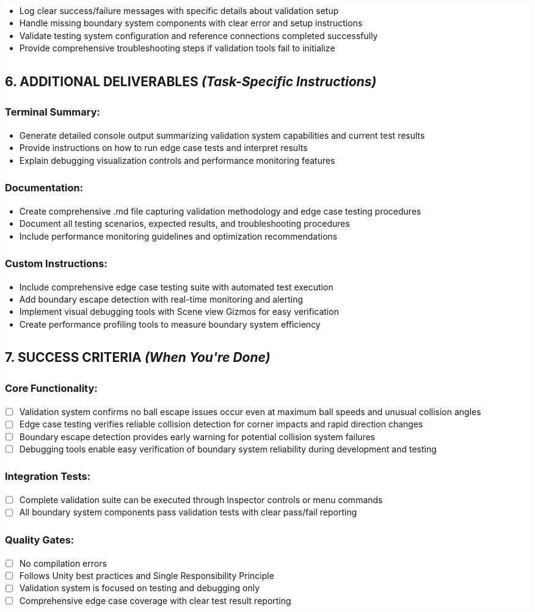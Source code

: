 - Log clear success/failure messages with specific details about validation setup
- Handle missing boundary system components with clear error and setup instructions
- Validate testing system configuration and reference connections completed successfully
- Provide comprehensive troubleshooting steps if validation tools fail to initialize

## **6. ADDITIONAL DELIVERABLES** *(Task-Specific Instructions)*

### **Terminal Summary:**

- Generate detailed console output summarizing validation system capabilities and current test results
- Provide instructions on how to run edge case tests and interpret results
- Explain debugging visualization controls and performance monitoring features

### **Documentation:**

- Create comprehensive .md file capturing validation methodology and edge case testing procedures
- Document all testing scenarios, expected results, and troubleshooting procedures
- Include performance monitoring guidelines and optimization recommendations

### **Custom Instructions:**

- Include comprehensive edge case testing suite with automated test execution
- Add boundary escape detection with real-time monitoring and alerting
- Implement visual debugging tools with Scene view Gizmos for easy verification
- Create performance profiling tools to measure boundary system efficiency

## **7. SUCCESS CRITERIA** *(When You're Done)*

### **Core Functionality:**

- [ ] Validation system confirms no ball escape issues occur even at maximum ball speeds and unusual collision angles
- [ ] Edge case testing verifies reliable collision detection for corner impacts and rapid direction changes
- [ ] Boundary escape detection provides early warning for potential collision system failures
- [ ] Debugging tools enable easy verification of boundary system reliability during development and testing

### **Integration Tests:**

- [ ] Complete validation suite can be executed through Inspector controls or menu commands
- [ ] All boundary system components pass validation tests with clear pass/fail reporting

### **Quality Gates:**

- [ ] No compilation errors
- [ ] Follows Unity best practices and Single Responsibility Principle
- [ ] Validation system is focused on testing and debugging only
- [ ] Comprehensive edge case coverage with clear test result reporting
